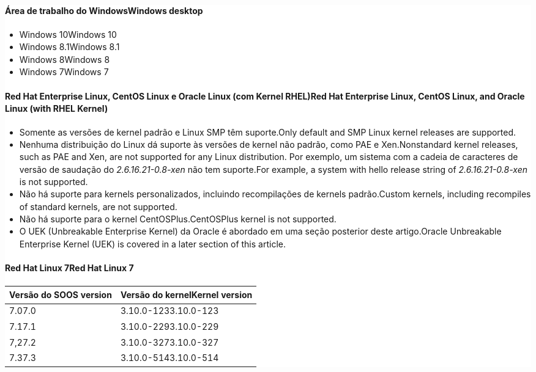 #### <a name="windows-desktop"></a><span data-ttu-id="eec7b-193">Área de trabalho do Windows</span><span class="sxs-lookup"><span data-stu-id="eec7b-193">Windows desktop</span></span>

- <span data-ttu-id="eec7b-194">Windows 10</span><span class="sxs-lookup"><span data-stu-id="eec7b-194">Windows 10</span></span>
- <span data-ttu-id="eec7b-195">Windows 8.1</span><span class="sxs-lookup"><span data-stu-id="eec7b-195">Windows 8.1</span></span>
- <span data-ttu-id="eec7b-196">Windows 8</span><span class="sxs-lookup"><span data-stu-id="eec7b-196">Windows 8</span></span>
- <span data-ttu-id="eec7b-197">Windows 7</span><span class="sxs-lookup"><span data-stu-id="eec7b-197">Windows 7</span></span>

#### <a name="red-hat-enterprise-linux-centos-linux-and-oracle-linux-with-rhel-kernel"></a><span data-ttu-id="eec7b-198">Red Hat Enterprise Linux, CentOS Linux e Oracle Linux (com Kernel RHEL)</span><span class="sxs-lookup"><span data-stu-id="eec7b-198">Red Hat Enterprise Linux, CentOS Linux, and Oracle Linux (with RHEL Kernel)</span></span>

- <span data-ttu-id="eec7b-199">Somente as versões de kernel padrão e Linux SMP têm suporte.</span><span class="sxs-lookup"><span data-stu-id="eec7b-199">Only default and SMP Linux kernel releases are supported.</span></span>
- <span data-ttu-id="eec7b-200">Nenhuma distribuição do Linux dá suporte às versões de kernel não padrão, como PAE e Xen.</span><span class="sxs-lookup"><span data-stu-id="eec7b-200">Nonstandard kernel releases, such as PAE and Xen, are not supported for any Linux distribution.</span></span> <span data-ttu-id="eec7b-201">Por exemplo, um sistema com a cadeia de caracteres de versão de saudação do _2.6.16.21-0.8-xen_ não tem suporte.</span><span class="sxs-lookup"><span data-stu-id="eec7b-201">For example, a system with hello release string of _2.6.16.21-0.8-xen_ is not supported.</span></span>
- <span data-ttu-id="eec7b-202">Não há suporte para kernels personalizados, incluindo recompilações de kernels padrão.</span><span class="sxs-lookup"><span data-stu-id="eec7b-202">Custom kernels, including recompiles of standard kernels, are not supported.</span></span>
- <span data-ttu-id="eec7b-203">Não há suporte para o kernel CentOSPlus.</span><span class="sxs-lookup"><span data-stu-id="eec7b-203">CentOSPlus kernel is not supported.</span></span>
- <span data-ttu-id="eec7b-204">O UEK (Unbreakable Enterprise Kernel) da Oracle é abordado em uma seção posterior deste artigo.</span><span class="sxs-lookup"><span data-stu-id="eec7b-204">Oracle Unbreakable Enterprise Kernel (UEK) is covered in a later section of this article.</span></span>

#### <a name="red-hat-linux-7"></a><span data-ttu-id="eec7b-205">Red Hat Linux 7</span><span class="sxs-lookup"><span data-stu-id="eec7b-205">Red Hat Linux 7</span></span>

| <span data-ttu-id="eec7b-206">**Versão do SO**</span><span class="sxs-lookup"><span data-stu-id="eec7b-206">**OS version**</span></span> | <span data-ttu-id="eec7b-207">**Versão do kernel**</span><span class="sxs-lookup"><span data-stu-id="eec7b-207">**Kernel version**</span></span> |
| --- | --- |
| <span data-ttu-id="eec7b-208">7.0</span><span class="sxs-lookup"><span data-stu-id="eec7b-208">7.0</span></span> | <span data-ttu-id="eec7b-209">3.10.0-123</span><span class="sxs-lookup"><span data-stu-id="eec7b-209">3.10.0-123</span></span> |
| <span data-ttu-id="eec7b-210">7.1</span><span class="sxs-lookup"><span data-stu-id="eec7b-210">7.1</span></span> | <span data-ttu-id="eec7b-211">3.10.0-229</span><span class="sxs-lookup"><span data-stu-id="eec7b-211">3.10.0-229</span></span> |
| <span data-ttu-id="eec7b-212">7,2</span><span class="sxs-lookup"><span data-stu-id="eec7b-212">7.2</span></span> | <span data-ttu-id="eec7b-213">3.10.0-327</span><span class="sxs-lookup"><span data-stu-id="eec7b-213">3.10.0-327</span></span> |
| <span data-ttu-id="eec7b-214">7.3</span><span class="sxs-lookup"><span data-stu-id="eec7b-214">7.3</span></span> | <span data-ttu-id="eec7b-215">3.10.0-514</span><span class="sxs-lookup"><span data-stu-id="eec7b-215">3.10.0-514</span></span> |
